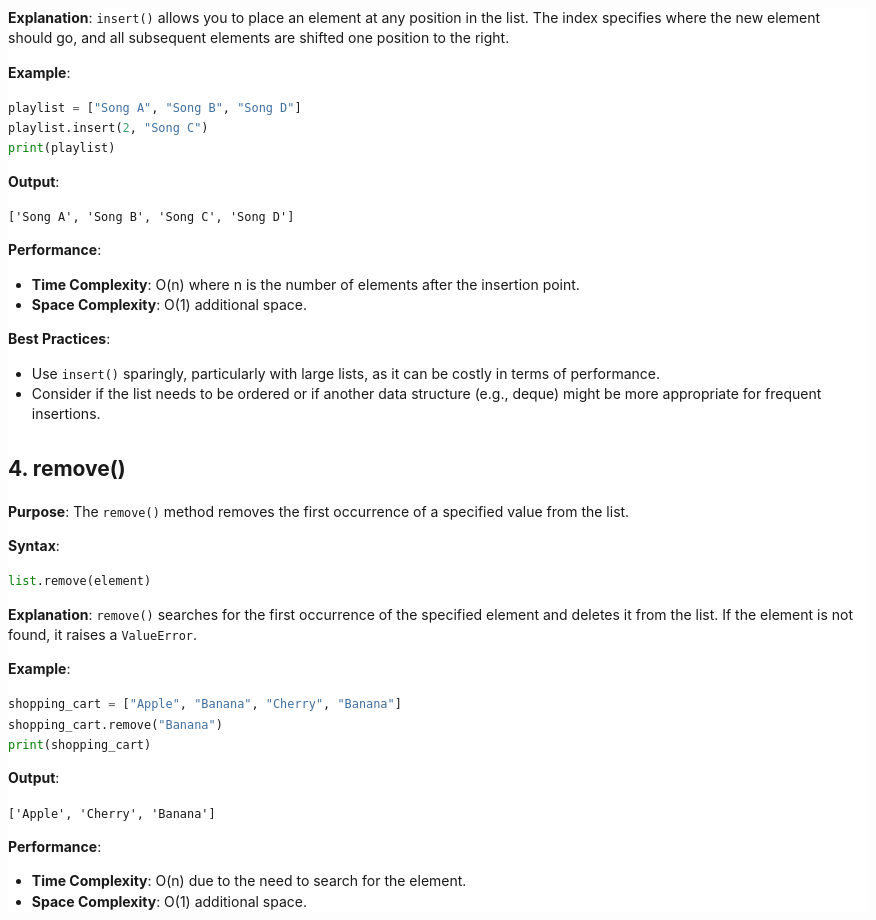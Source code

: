 **Explanation**:
`insert()` allows you to place an element at any position in the list. The index specifies where the new element should go, and all subsequent elements are shifted one position to the right.

**Example**:

```python
playlist = ["Song A", "Song B", "Song D"]
playlist.insert(2, "Song C")
print(playlist)
```

**Output**:

```
['Song A', 'Song B', 'Song C', 'Song D']
```

**Performance**:

- **Time Complexity**: O(n) where n is the number of elements after the insertion point.
- **Space Complexity**: O(1) additional space.

**Best Practices**:

- Use `insert()` sparingly, particularly with large lists, as it can be costly in terms of performance.
- Consider if the list needs to be ordered or if another data structure (e.g., deque) might be more appropriate for frequent insertions.

## 4. **remove()**

**Purpose**: The `remove()` method removes the first occurrence of a specified value from the list.

**Syntax**:

```python
list.remove(element)
```

**Explanation**:
`remove()` searches for the first occurrence of the specified element and deletes it from the list. If the element is not found, it raises a `ValueError`.

**Example**:

```python
shopping_cart = ["Apple", "Banana", "Cherry", "Banana"]
shopping_cart.remove("Banana")
print(shopping_cart)
```

**Output**:

```
['Apple', 'Cherry', 'Banana']
```

**Performance**:

- **Time Complexity**: O(n) due to the need to search for the element.
- **Space Complexity**: O(1) additional space.
